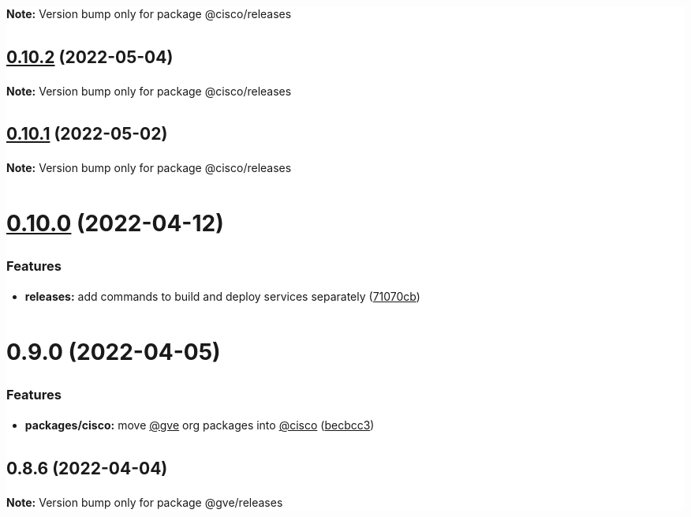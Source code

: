 **Note:** Version bump only for package @cisco/releases





## [0.10.2](https://github.com/CiscoDevNet/essentials/compare/@cisco/releases@0.10.1...@cisco/releases@0.10.2) (2022-05-04)

**Note:** Version bump only for package @cisco/releases





## [0.10.1](https://github.com/CiscoDevNet/essentials/compare/@cisco/releases@0.10.0...@cisco/releases@0.10.1) (2022-05-02)

**Note:** Version bump only for package @cisco/releases





# [0.10.0](https://github.com/CiscoDevNet/essentials/compare/@cisco/releases@0.9.0...@cisco/releases@0.10.0) (2022-04-12)


### Features

* **releases:** add commands to build and deploy services separately ([71070cb](https://github.com/CiscoDevNet/essentials/commit/71070cbf8b29965e0a1383487b052b04bc41966b))





# 0.9.0 (2022-04-05)


### Features

* **packages/cisco:** move [@gve](https://github.com/gve) org packages into [@cisco](https://github.com/cisco) ([becbcc3](https://github.com/CiscoDevNet/essentials/commit/becbcc3a5fe61210783eedbee73aeab874533503))





## 0.8.6 (2022-04-04)

**Note:** Version bump only for package @gve/releases



